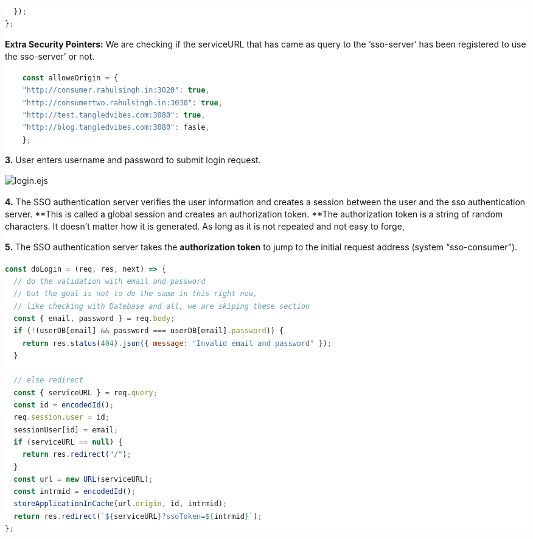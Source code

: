 ```javascript
  });
};
```

**Extra Security Pointers:**
We are checking if the serviceURL that has came as query to the ‘sso-server’ has been registered to use the sso-server’ or not.

```javascript
    const alloweOrigin = {
    "http://consumer.rahulsingh.in:3020": true,
    "http://consumertwo.rahulsingh.in:3030": true,
    "http://test.tangledvibes.com:3080": true,
    "http://blog.tangledvibes.com:3080": fasle,
    };
```

**3.** User enters username and password to submit login request.

![login.ejs](https://cdn-images-1.medium.com/max/2000/1*OSPd8iGAa2I-oCN_dtZbtg.jpeg)

**4.** The SSO authentication server verifies the user information and creates a session between the user and the sso authentication server. **This is called a global session and creates an authorization token. **The authorization token is a string of random characters. It doesn’t matter how it is generated. As long as it is not repeated and not easy to forge,

**5.** The SSO authentication server takes the **authorization token** to jump to the initial request address (system “sso-consumer”).

```javascript
const doLogin = (req, res, next) => {
  // do the validation with email and password
  // but the goal is not to do the same in this right now,
  // like checking with Datebase and all, we are skiping these section
  const { email, password } = req.body;
  if (!(userDB[email] && password === userDB[email].password)) {
    return res.status(404).json({ message: "Invalid email and password" });
  }

  // else redirect
  const { serviceURL } = req.query;
  const id = encodedId();
  req.session.user = id;
  sessionUser[id] = email;
  if (serviceURL == null) {
    return res.redirect("/");
  }
  const url = new URL(serviceURL);
  const intrmid = encodedId();
  storeApplicationInCache(url.origin, id, intrmid);
  return res.redirect(`${serviceURL}?ssoToken=${intrmid}`);
};
```
